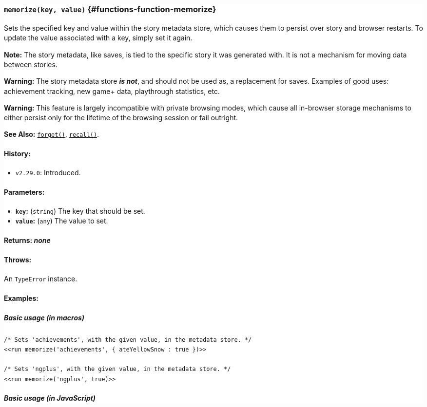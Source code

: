 

### `memorize(key, value)` {#functions-function-memorize}

Sets the specified key and value within the story metadata store, which causes them to persist over story and browser restarts.  To update the value associated with a key, simply set it again.

<p role="note"><b>Note:</b>
The story metadata, like saves, is tied to the specific story it was generated with.  It is not a mechanism for moving data between stories.
</p>

<p role="note" class="warning"><b>Warning:</b>
The story metadata store <strong><em>is not</em></strong>, and should not be used as, a replacement for saves.  Examples of good uses: achievement tracking, new game+ data, playthrough statistics, etc.
</p>

<p role="note" class="warning"><b>Warning:</b>
This feature is largely incompatible with private browsing modes, which cause all in-browser storage mechanisms to either persist only for the lifetime of the browsing session or fail outright.
</p>

<p role="note" class="see"><b>See Also:</b>
<a href="#functions-function-forget"><code>forget()</code></a>, <a href="#functions-function-recall"><code>recall()</code></a>.
</p>

#### History:

* `v2.29.0`: Introduced.

#### Parameters:

* **`key`:** (`string`) The key that should be set.
* **`value`:** (`any`) The value to set.

#### Returns: *none*

#### Throws:

An `TypeError` instance.

#### Examples:

##### Basic usage (in macros)

```
/* Sets 'achievements', with the given value, in the metadata store. */
<<run memorize('achievements', { ateYellowSnow : true })>>

/* Sets 'ngplus', with the given value, in the metadata store. */
<<run memorize('ngplus', true)>>
```

##### Basic usage (in JavaScript)
